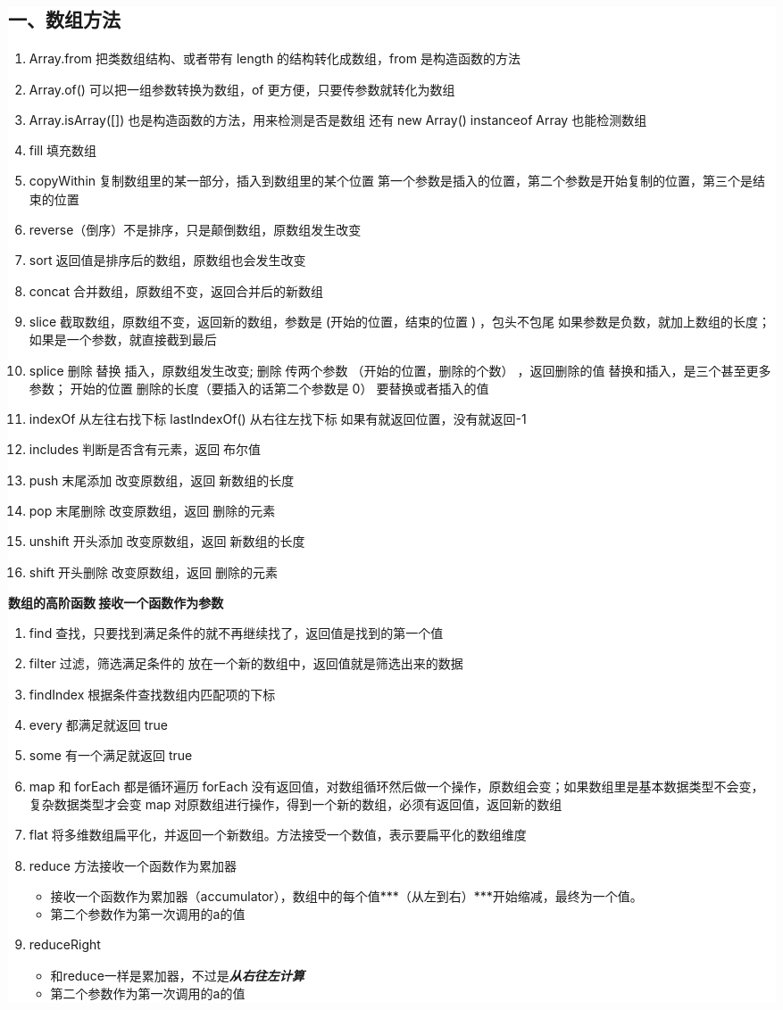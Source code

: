 ## 一、数组方法

1.  Array.from 把类数组结构、或者带有 length 的结构转化成数组，from 是构造函数的方法
2.  Array.of() 可以把一组参数转换为数组，of 更方便，只要传参数就转化为数组
3.  Array.isArray([])  也是构造函数的方法，用来检测是否是数组
    还有 new Array() instanceof Array 也能检测数组

4.  fill 填充数组
5.  copyWithin 复制数组里的某一部分，插入到数组里的某个位置
    第一个参数是插入的位置，第二个参数是开始复制的位置，第三个是结束的位置
6.  reverse（倒序）不是排序，只是颠倒数组，原数组发生改变
7.  sort 返回值是排序后的数组，原数组也会发生改变
8.  concat 合并数组，原数组不变，返回合并后的新数组
9.  slice 截取数组，原数组不变，返回新的数组，参数是 (开始的位置，结束的位置 ) ，包头不包尾
    如果参数是负数，就加上数组的长度；如果是一个参数，就直接截到最后
10.  splice 删除 替换 插入，原数组发生改变;
     删除 传两个参数 （开始的位置，删除的个数） ，返回删除的值
     替换和插入，是三个甚至更多参数；
     开始的位置 删除的长度（要插入的话第二个参数是 0） 要替换或者插入的值
11.  indexOf 从左往右找下标
     lastIndexOf() 从右往左找下标
     如果有就返回位置，没有就返回-1
12.  includes 判断是否含有元素，返回 布尔值
13.  push 末尾添加 改变原数组，返回 新数组的长度
14.  pop 末尾删除 改变原数组，返回 删除的元素
15.  unshift 开头添加 改变原数组，返回 新数组的长度
16.  shift 开头删除 改变原数组，返回 删除的元素



**数组的高阶函数 接收一个函数作为参数**

1. find 查找，只要找到满足条件的就不再继续找了，返回值是找到的第一个值

2. filter 过滤，筛选满足条件的 放在一个新的数组中，返回值就是筛选出来的数据

3. findIndex 根据条件查找数组内匹配项的下标

4. every 都满足就返回 true

5. some 有一个满足就返回 true

6. map 和 forEach 都是循环遍历
   forEach 没有返回值，对数组循环然后做一个操作，原数组会变；如果数组里是基本数据类型不会变，复杂数据类型才会变
   map 对原数组进行操作，得到一个新的数组，必须有返回值，返回新的数组
   
7. flat
   将多维数组扁平化，并返回一个新数组。方法接受一个数值，表示要扁平化的数组维度
   
8. reduce 方法接收一个函数作为累加器

   - 接收一个函数作为累加器（accumulator），数组中的每个值***（从左到右）***开始缩减，最终为一个值。
   - 第二个参数作为第一次调用的a的值

9. reduceRight 

   - 和reduce一样是累加器，不过是***从右往左计算***
   - 第二个参数作为第一次调用的a的值
